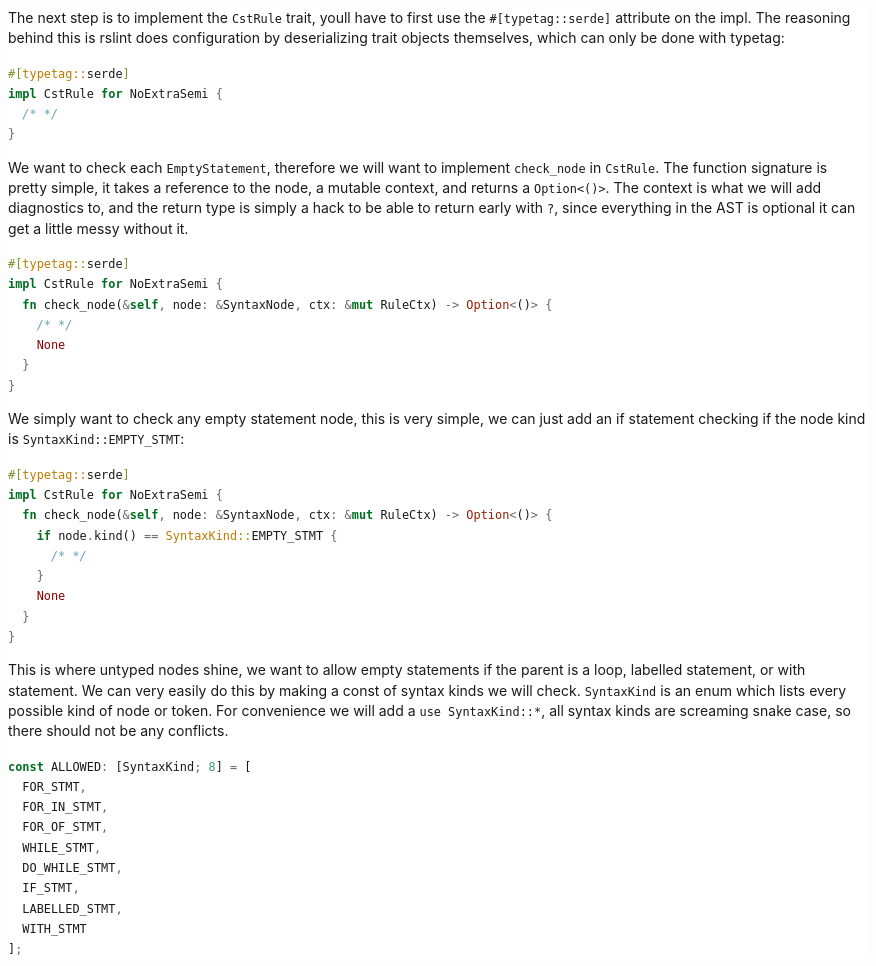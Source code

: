 The next step is to implement the `CstRule` trait, youll have to first use the `#[typetag::serde]` attribute on the impl. The reasoning behind this is rslint does configuration by deserializing trait objects themselves, which can only be done with typetag:

```rust
#[typetag::serde]
impl CstRule for NoExtraSemi {
  /* */
}
```

We want to check each `EmptyStatement`, therefore we will want to implement `check_node` in `CstRule`. The function signature is pretty simple, it takes a reference to the node, a mutable context, and returns a `Option<()>`. The context is what we will add diagnostics to, and the return type is simply a hack to be able to return early with `?`, since everything in the AST is optional it can get a little messy without it.

```rust
#[typetag::serde]
impl CstRule for NoExtraSemi {
  fn check_node(&self, node: &SyntaxNode, ctx: &mut RuleCtx) -> Option<()> {
    /* */
    None
  }
}
```

We simply want to check any empty statement node, this is very simple, we can just add an if statement checking if the node kind is `SyntaxKind::EMPTY_STMT`:

```rust
#[typetag::serde]
impl CstRule for NoExtraSemi {
  fn check_node(&self, node: &SyntaxNode, ctx: &mut RuleCtx) -> Option<()> {
    if node.kind() == SyntaxKind::EMPTY_STMT {
      /* */
    }
    None
  }
}
```

This is where untyped nodes shine, we want to allow empty statements if the parent is a loop, labelled statement, or with statement. We can very easily do this by making a const of syntax kinds we will check. `SyntaxKind` is an enum which lists every possible kind of node or token. For convenience we will add a `use SyntaxKind::*`, all syntax kinds are screaming snake case, so there should not be any conflicts.

```rust
const ALLOWED: [SyntaxKind; 8] = [
  FOR_STMT,
  FOR_IN_STMT,
  FOR_OF_STMT,
  WHILE_STMT,
  DO_WHILE_STMT,
  IF_STMT,
  LABELLED_STMT,
  WITH_STMT
];
```

